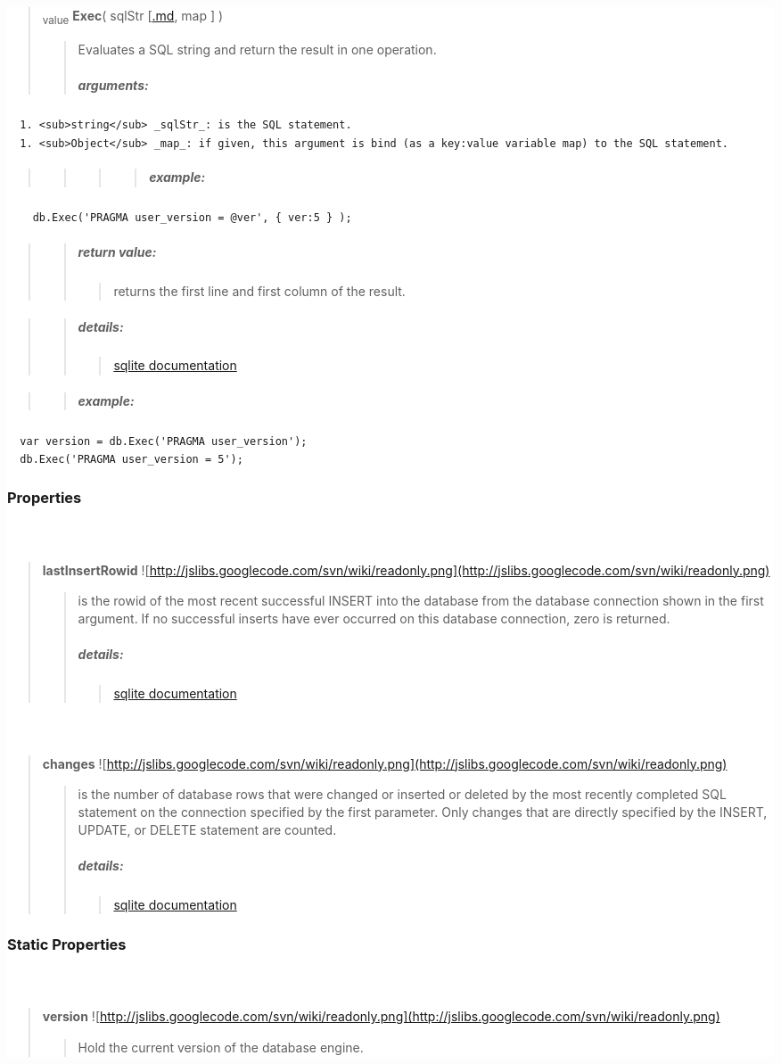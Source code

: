 > <sub>value</sub> <b>Exec</b>( sqlStr [[.md](.md), map ] )
> > Evaluates a SQL string and return the result in one operation.
> > ##### arguments: #####
      1. <sub>string</sub> _sqlStr_: is the SQL statement.
      1. <sub>Object</sub> _map_: if given, this argument is bind (as a key:value variable map) to the SQL statement.
> > > > ##### example: #####
```
    db.Exec('PRAGMA user_version = @ver', { ver:5 } );
```

> > ##### return value: #####
> > > returns the first line and first column of the result.

> > ##### details: #####
> > > [sqlite documentation](http://www.sqlite.org/capi3ref.html#sqlite3_bind_blob)

> > ##### example: #####
```
  var version = db.Exec('PRAGMA user_version');
  db.Exec('PRAGMA user_version = 5');
```

### Properties ###

#### <font color='white' size='1'><b>lastInsertRowid</b></font> ####

> <b>lastInsertRowid</b>  ![http://jslibs.googlecode.com/svn/wiki/readonly.png](http://jslibs.googlecode.com/svn/wiki/readonly.png)
> > is the rowid of the most recent successful INSERT into the database from the database connection shown in the first argument. If no successful inserts have ever occurred on this database connection, zero is returned.
> > ##### details: #####
> > > [sqlite documentation](http://www.sqlite.org/capi3ref.html#sqlite3_last_insert_rowid)

#### <font color='white' size='1'><b>changes</b></font> ####

> <b>changes</b>  ![http://jslibs.googlecode.com/svn/wiki/readonly.png](http://jslibs.googlecode.com/svn/wiki/readonly.png)
> > is the number of database rows that were changed or inserted or deleted by the most recently completed SQL statement on the connection specified by the first parameter. Only changes that are directly specified by the INSERT, UPDATE, or DELETE statement are counted.
> > ##### details: #####
> > > [sqlite documentation](http://www.sqlite.org/capi3ref.html#sqlite3_changes)

### Static Properties ###

#### <font color='white' size='1'><b>version</b></font> ####

> <b>version</b>  ![http://jslibs.googlecode.com/svn/wiki/readonly.png](http://jslibs.googlecode.com/svn/wiki/readonly.png)
> > Hold the current version of the database engine.
